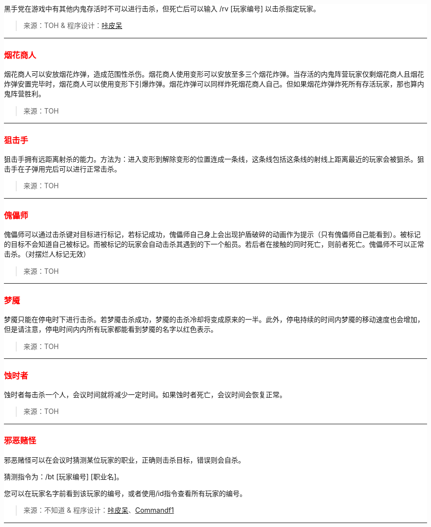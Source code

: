 黑手党在游戏中有其他内鬼存活时不可以进行击杀，但死亡后可以输入 /rv [玩家编号] 以击杀指定玩家。

> 来源：TOH & 程序设计：[咔皮呆](https://github.com/KARPED1EM)

---

### <font color=red>烟花商人</font>

烟花商人可以安放烟花炸弹，造成范围性杀伤。烟花商人使用变形可以安放至多三个烟花炸弹。当存活的内鬼阵营玩家仅剩烟花商人且烟花炸弹安置完毕时，烟花商人可以使用变形下引爆炸弹。烟花炸弹可以同样炸死烟花商人自己。但如果烟花炸弹炸死所有存活玩家，那也算内鬼阵营胜利。

> 来源：TOH

---

### <font color=red>狙击手</font>

狙击手拥有远距离射杀的能力。方法为：进入变形到解除变形的位置连成一条线，这条线包括这条线的射线上距离最近的玩家会被狙杀。狙击手在子弹用完后可以进行正常击杀。

> 来源：TOH

---

### <font color=red>傀儡师</font>

傀儡师可以通过击杀键对目标进行标记，若标记成功，傀儡师自己身上会出现护盾破碎的动画作为提示（只有傀儡师自己能看到）。被标记的目标不会知道自己被标记。而被标记的玩家会自动击杀其遇到的下一个船员。若后者在接触的同时死亡，则前者死亡。傀儡师不可以正常击杀。（对摆烂人标记无效）

> 来源：TOH

---

### <font color=red>梦魇</font>

梦魇只能在停电时下进行击杀。若梦魇击杀成功，梦魇的击杀冷却将变成原来的一半。此外，停电持续的时间内梦魇的移动速度也会增加，但是请注意，停电时间内内所有玩家都能看到梦魇的名字以红色表示。

> 来源：TOH

---

### <font color=red>蚀时者</font>

蚀时者每击杀一个人，会议时间就将减少一定时间。如果蚀时者死亡，会议时间会恢复正常。

> 来源：TOH

---

### <font color=red>邪恶赌怪</font>

邪恶赌怪可以在会议时猜测某位玩家的职业，正确则击杀目标，错误则会自杀。

猜测指令为：/bt [玩家编号] [职业名]。

您可以在玩家名字前看到该玩家的编号，或者使用/id指令查看所有玩家的编号。

> 来源：不知道 & 程序设计：[咔皮呆](https://github.com/KARPED1EM)、[Commandf1](https://github.com/commandf1)

---